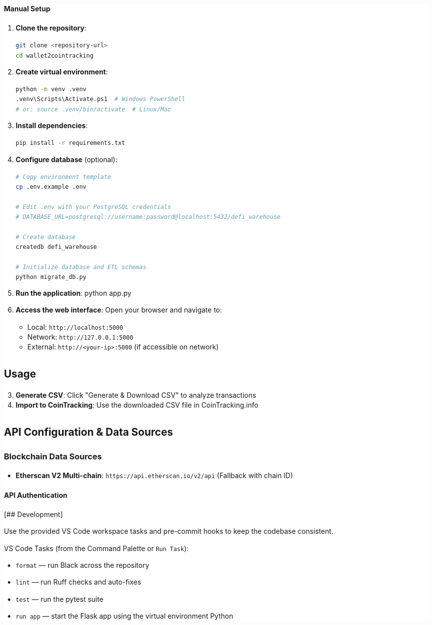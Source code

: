 #### Manual Setup

1. **Clone the repository**:
   ```bash
   git clone <repository-url>
   cd wallet2cointracking
   ```

2. **Create virtual environment**:
   ```bash
   python -m venv .venv
   .venv\Scripts\Activate.ps1  # Windows PowerShell
   # or: source .venv/bin/activate  # Linux/Mac
   ```

3. **Install dependencies**:
   ```bash
   pip install -r requirements.txt
   ```

4. **Configure database** (optional):
   ```bash
   # Copy environment template
   cp .env.example .env
   
   # Edit .env with your PostgreSQL credentials
   # DATABASE_URL=postgresql://username:password@localhost:5432/defi_warehouse
   
   # Create database
   createdb defi_warehouse
   
   # Initialize database and ETL schemas
   python migrate_db.py
   ```

5. **Run the application**:
   python app.py
   ```

5. **Access the web interface**:
   Open your browser and navigate to:
   - Local: `http://localhost:5000`
   - Network: `http://127.0.0.1:5000`
   - External: `http://<your-ip>:5000` (if accessible on network)

## Usage

3. **Generate CSV**: Click "Generate & Download CSV" to analyze transactions
4. **Import to CoinTracking**: Use the downloaded CSV file in CoinTracking.info

## API Configuration & Data Sources

### Blockchain Data Sources
- **Etherscan V2 Multi-chain**: `https://api.etherscan.io/v2/api` (Fallback with chain ID)

#### API Authentication
[## Development]

Use the provided VS Code workspace tasks and pre-commit hooks to keep the codebase consistent.

VS Code Tasks (from the Command Palette or `Run Task`):

- `format` — run Black across the repository
- `lint` — run Ruff checks and auto-fixes
- `test` — run the pytest suite
- `run app` — start the Flask app using the virtual environment Python

   ```